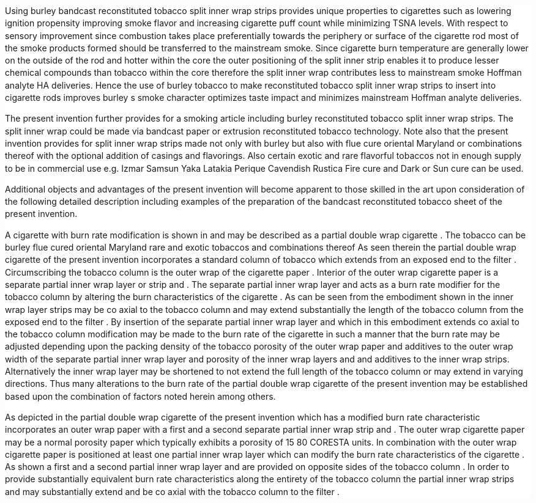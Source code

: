 Using burley bandcast reconstituted tobacco split inner wrap strips provides unique properties to cigarettes such as lowering ignition propensity improving smoke flavor and increasing cigarette puff count while minimizing TSNA levels. With respect to sensory improvement since combustion takes place preferentially towards the periphery or surface of the cigarette rod most of the smoke products formed should be transferred to the mainstream smoke. Since cigarette burn temperature are generally lower on the outside of the rod and hotter within the core the outer positioning of the split inner strip enables it to produce lesser chemical compounds than tobacco within the core therefore the split inner wrap contributes less to mainstream smoke Hoffman analyte HA deliveries. Hence the use of burley tobacco to make reconstituted tobacco split inner wrap strips to insert into cigarette rods improves burley s smoke character optimizes taste impact and minimizes mainstream Hoffman analyte deliveries.

The present invention further provides for a smoking article including burley reconstituted tobacco split inner wrap strips. The split inner wrap could be made via bandcast paper or extrusion reconstituted tobacco technology. Note also that the present invention provides for split inner wrap strips made not only with burley but also with flue cure oriental Maryland or combinations thereof with the optional addition of casings and flavorings. Also certain exotic and rare flavorful tobaccos not in enough supply to be in commercial use e.g. Izmar Samsun Yaka Latakia Perique Cavendish Rustica Fire cure and Dark or Sun cure can be used.

Additional objects and advantages of the present invention will become apparent to those skilled in the art upon consideration of the following detailed description including examples of the preparation of the bandcast reconstituted tobacco sheet of the present invention.

A cigarette with burn rate modification is shown in and may be described as a partial double wrap cigarette . The tobacco can be burley flue cured oriental Maryland rare and exotic tobaccos and combinations thereof As seen therein the partial double wrap cigarette of the present invention incorporates a standard column of tobacco which extends from an exposed end to the filter . Circumscribing the tobacco column is the outer wrap of the cigarette paper . Interior of the outer wrap cigarette paper is a separate partial inner wrap layer or strip and . The separate partial inner wrap layer and acts as a burn rate modifier for the tobacco column by altering the burn characteristics of the cigarette . As can be seen from the embodiment shown in the inner wrap layer strips may be co axial to the tobacco column and may extend substantially the length of the tobacco column from the exposed end to the filter . By insertion of the separate partial inner wrap layer and which in this embodiment extends co axial to the tobacco column modification may be made to the burn rate of the cigarette in such a manner that the burn rate may be adjusted depending upon the packing density of the tobacco porosity of the outer wrap paper and additives to the outer wrap width of the separate partial inner wrap layer and porosity of the inner wrap layers and and additives to the inner wrap strips. Alternatively the inner wrap layer may be shortened to not extend the full length of the tobacco column or may extend in varying directions. Thus many alterations to the burn rate of the partial double wrap cigarette of the present invention may be established based upon the combination of factors noted herein among others.

As depicted in the partial double wrap cigarette of the present invention which has a modified burn rate characteristic incorporates an outer wrap paper with a first and a second separate partial inner wrap strip and . The outer wrap cigarette paper may be a normal porosity paper which typically exhibits a porosity of 15 80 CORESTA units. In combination with the outer wrap cigarette paper is positioned at least one partial inner wrap layer which can modify the burn rate characteristics of the cigarette . As shown a first and a second partial inner wrap layer and are provided on opposite sides of the tobacco column . In order to provide substantially equivalent burn rate characteristics along the entirety of the tobacco column the partial inner wrap strips and may substantially extend and be co axial with the tobacco column to the filter .
